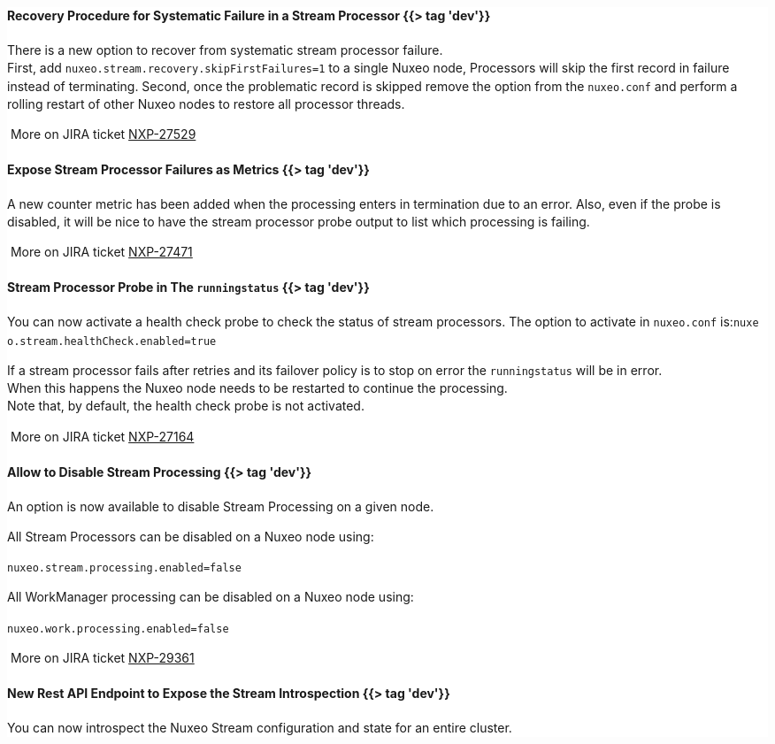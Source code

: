 #### Recovery Procedure for Systematic Failure in a Stream Processor {{> tag 'dev'}}

There is a new option to recover from systematic stream processor failure.</br>
First, add `nuxeo.stream.recovery.skipFirstFailures=1` to a single Nuxeo node, Processors will skip the first record in failure instead of terminating.
Second, once the problematic record is skipped remove the option from the `nuxeo.conf` and perform a rolling restart of other Nuxeo nodes to restore all processor threads.

<i class="fa fa-long-arrow-right" aria-hidden="true"></i>&nbsp;More on JIRA ticket [NXP-27529](https://jira.nuxeo.com/browse/NXP-27529)

#### Expose Stream Processor Failures as Metrics {{> tag 'dev'}}

A new counter metric has been added when the processing enters in termination due to an error. Also, even if the probe is disabled, it will be nice to have the stream processor probe output to list which processing is failing.

<i class="fa fa-long-arrow-right" aria-hidden="true"></i>&nbsp;More on JIRA ticket [NXP-27471](https://jira.nuxeo.com/browse/NXP-27471)

#### Stream Processor Probe in The `runningstatus` {{> tag 'dev'}}

You can now activate a health check probe to check the status of stream processors.
The option to activate in `nuxeo.conf` is:`nuxeo.stream.healthCheck.enabled=true`

If a stream processor fails after retries and its failover policy is to stop on error the `runningstatus` will be in error.</br>
When this happens the Nuxeo node needs to be restarted to continue the processing.</br>
Note that, by default, the health check probe is not activated.

<i class="fa fa-long-arrow-right" aria-hidden="true"></i>&nbsp;More on JIRA ticket [NXP-27164](https://jira.nuxeo.com/browse/NXP-27164)

#### Allow to Disable Stream Processing {{> tag 'dev'}}

An option is now available to disable Stream Processing on a given node.

All Stream Processors can be disabled on a Nuxeo node using:
```
nuxeo.stream.processing.enabled=false
```

All WorkManager processing can be disabled on a Nuxeo node using:
```
nuxeo.work.processing.enabled=false
```

<i class="fa fa-long-arrow-right" aria-hidden="true"></i>&nbsp;More on JIRA ticket [NXP-29361](https://jira.nuxeo.com/browse/NXP-29361)

#### New Rest API Endpoint to Expose the Stream Introspection {{> tag 'dev'}}

You can now introspect the Nuxeo Stream configuration and state for an entire cluster.
